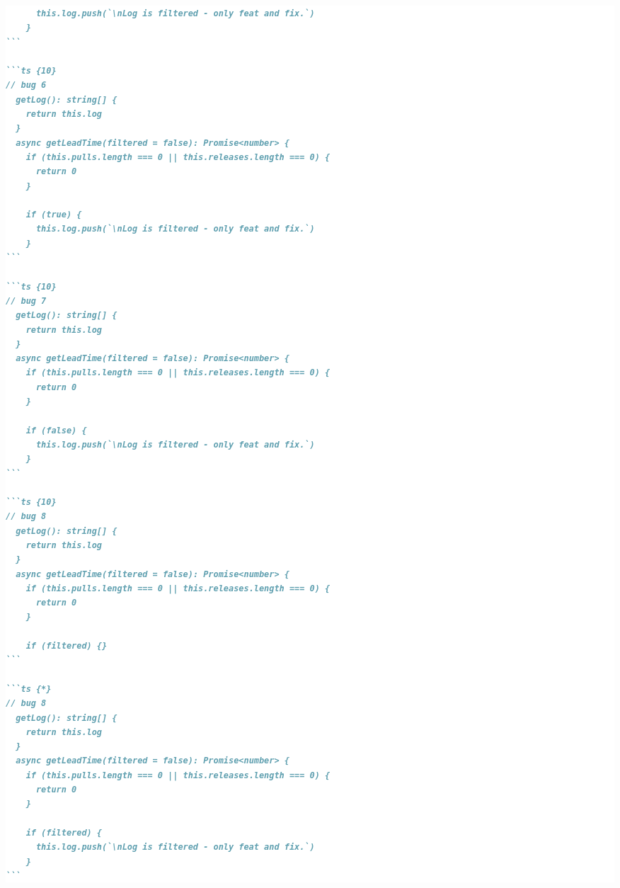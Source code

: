 ````md magic-move {lines: true}
      this.log.push(`\nLog is filtered - only feat and fix.`)
    }
```

```ts {10}
// bug 6
  getLog(): string[] {
    return this.log
  }
  async getLeadTime(filtered = false): Promise<number> {
    if (this.pulls.length === 0 || this.releases.length === 0) {
      return 0
    }

    if (true) {
      this.log.push(`\nLog is filtered - only feat and fix.`)
    }
```

```ts {10}
// bug 7
  getLog(): string[] {
    return this.log
  }
  async getLeadTime(filtered = false): Promise<number> {
    if (this.pulls.length === 0 || this.releases.length === 0) {
      return 0
    }

    if (false) {
      this.log.push(`\nLog is filtered - only feat and fix.`)
    }
```

```ts {10}
// bug 8
  getLog(): string[] {
    return this.log
  }
  async getLeadTime(filtered = false): Promise<number> {
    if (this.pulls.length === 0 || this.releases.length === 0) {
      return 0
    }

    if (filtered) {}
```

```ts {*}
// bug 8
  getLog(): string[] {
    return this.log
  }
  async getLeadTime(filtered = false): Promise<number> {
    if (this.pulls.length === 0 || this.releases.length === 0) {
      return 0
    }

    if (filtered) {
      this.log.push(`\nLog is filtered - only feat and fix.`)
    }
```

````
</v-click>
